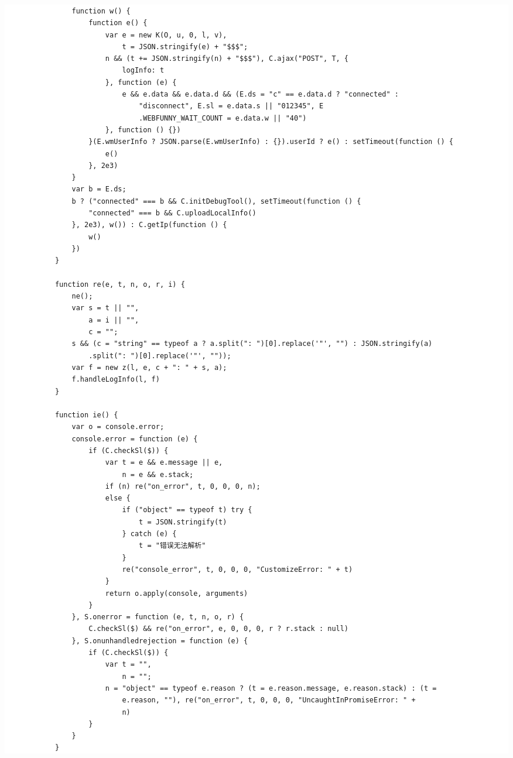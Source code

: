                     function w() {
                        function e() {
                            var e = new K(O, u, 0, l, v),
                                t = JSON.stringify(e) + "$$$";
                            n && (t += JSON.stringify(n) + "$$$"), C.ajax("POST", T, {
                                logInfo: t
                            }, function (e) {
                                e && e.data && e.data.d && (E.ds = "c" == e.data.d ? "connected" :
                                    "disconnect", E.sl = e.data.s || "012345", E
                                    .WEBFUNNY_WAIT_COUNT = e.data.w || "40")
                            }, function () {})
                        }(E.wmUserInfo ? JSON.parse(E.wmUserInfo) : {}).userId ? e() : setTimeout(function () {
                            e()
                        }, 2e3)
                    }
                    var b = E.ds;
                    b ? ("connected" === b && C.initDebugTool(), setTimeout(function () {
                        "connected" === b && C.uploadLocalInfo()
                    }, 2e3), w()) : C.getIp(function () {
                        w()
                    })
                }

                function re(e, t, n, o, r, i) {
                    ne();
                    var s = t || "",
                        a = i || "",
                        c = "";
                    s && (c = "string" == typeof a ? a.split(": ")[0].replace('"', "") : JSON.stringify(a)
                        .split(": ")[0].replace('"', ""));
                    var f = new z(l, e, c + ": " + s, a);
                    f.handleLogInfo(l, f)
                }

                function ie() {
                    var o = console.error;
                    console.error = function (e) {
                        if (C.checkSl($)) {
                            var t = e && e.message || e,
                                n = e && e.stack;
                            if (n) re("on_error", t, 0, 0, 0, n);
                            else {
                                if ("object" == typeof t) try {
                                    t = JSON.stringify(t)
                                } catch (e) {
                                    t = "错误无法解析"
                                }
                                re("console_error", t, 0, 0, 0, "CustomizeError: " + t)
                            }
                            return o.apply(console, arguments)
                        }
                    }, S.onerror = function (e, t, n, o, r) {
                        C.checkSl($) && re("on_error", e, 0, 0, 0, r ? r.stack : null)
                    }, S.onunhandledrejection = function (e) {
                        if (C.checkSl($)) {
                            var t = "",
                                n = "";
                            n = "object" == typeof e.reason ? (t = e.reason.message, e.reason.stack) : (t =
                                e.reason, ""), re("on_error", t, 0, 0, 0, "UncaughtInPromiseError: " +
                                n)
                        }
                    }
                }
